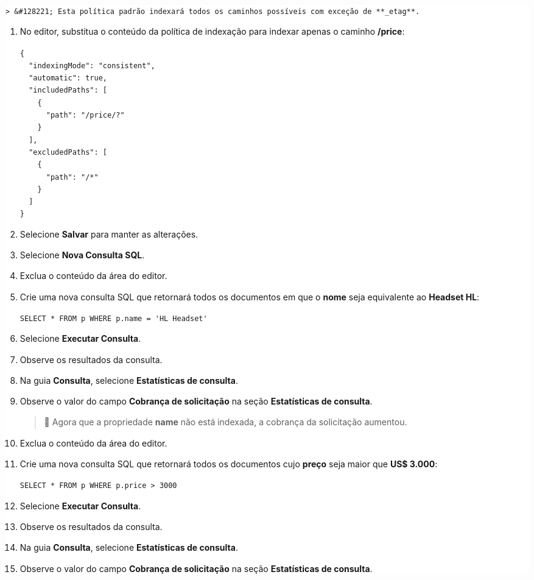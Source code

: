     > &#128221; Esta política padrão indexará todos os caminhos possíveis com exceção de **_etag**.

1. No editor, substitua o conteúdo da política de indexação para indexar apenas o caminho **/price**:

    ```
    {
      "indexingMode": "consistent",
      "automatic": true,
      "includedPaths": [
        {
          "path": "/price/?"
        }
      ],
      "excludedPaths": [
        {
          "path": "/*"
        }
      ]
    }
    ```

1. Selecione **Salvar** para manter as alterações.

1. Selecione **Nova Consulta SQL**.

1. Exclua o conteúdo da área do editor.

1. Crie uma nova consulta SQL que retornará todos os documentos em que o **nome** seja equivalente ao **Headset HL**:

    ```
    SELECT * FROM p WHERE p.name = 'HL Headset'
    ```

1. Selecione **Executar Consulta**.

1. Observe os resultados da consulta.

1. Na guia **Consulta**, selecione **Estatísticas de consulta**.

1. Observe o valor do campo **Cobrança de solicitação** na seção **Estatísticas de consulta**.

    > &#128221; Agora que a propriedade **name** não está indexada, a cobrança da solicitação aumentou.

1. Exclua o conteúdo da área do editor.

1. Crie uma nova consulta SQL que retornará todos os documentos cujo **preço** seja maior que **US$ 3.000**:

    ```
    SELECT * FROM p WHERE p.price > 3000
    ```

1. Selecione **Executar Consulta**.

1. Observe os resultados da consulta.

1. Na guia **Consulta**, selecione **Estatísticas de consulta**.

1. Observe o valor do campo **Cobrança de solicitação** na seção **Estatísticas de consulta**.

[code.visualstudio.com/docs/getstarted]: https://code.visualstudio.com/docs/getstarted/tips-and-tricks
[nuget.org/packages/cosmicworks]: https://www.nuget.org/packages/cosmicworks/
